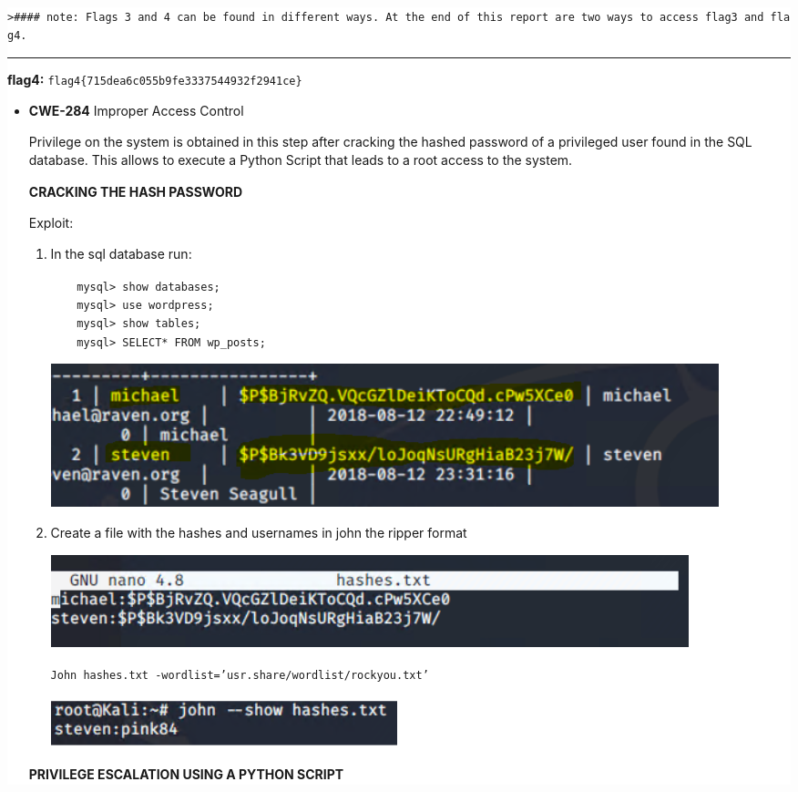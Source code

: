     >#### note: Flags 3 and 4 can be found in different ways. At the end of this report are two ways to access flag3 and flag4.

---

**flag4:**  `flag4{715dea6c055b9fe3337544932f2941ce}`

- **CWE-284** Improper Access Control

    Privilege on the system is obtained in this step after cracking the hashed password of a privileged user found in the SQL database. This allows to execute a Python Script that leads to a root access to the system.

    **CRACKING THE HASH PASSWORD**

    Exploit:

    1. In the sql database run: 

        ```
            mysql> show databases;
            mysql> use wordpress;
            mysql> show tables;
            mysql> SELECT* FROM wp_posts;
        ```

        ![5](/Images/1/5.png)

    2. Create a file with the hashes and usernames in john the ripper format

        ![6](/Images/1/6.png)

        ```
        John hashes.txt -wordlist=’usr.share/wordlist/rockyou.txt’
        ```

        ![7](/Images/1/7.png)

    **PRIVILEGE ESCALATION USING A PYTHON SCRIPT**
